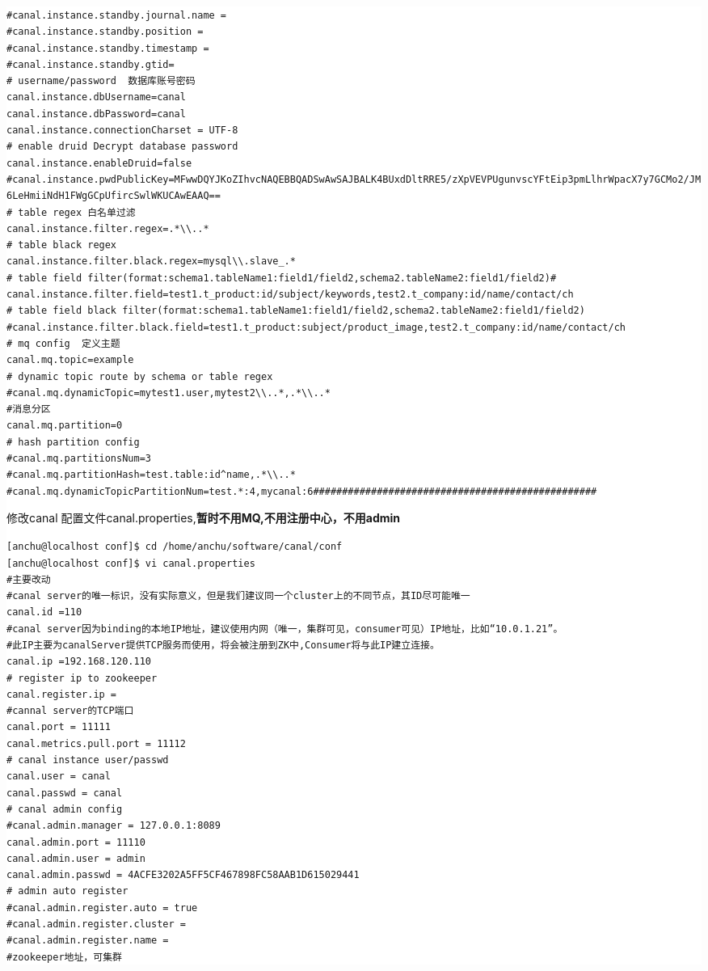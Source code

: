 ```shell
#canal.instance.standby.journal.name =
#canal.instance.standby.position =
#canal.instance.standby.timestamp =
#canal.instance.standby.gtid=
# username/password  数据库账号密码
canal.instance.dbUsername=canal
canal.instance.dbPassword=canal
canal.instance.connectionCharset = UTF-8
# enable druid Decrypt database password
canal.instance.enableDruid=false
#canal.instance.pwdPublicKey=MFwwDQYJKoZIhvcNAQEBBQADSwAwSAJBALK4BUxdDltRRE5/zXpVEVPUgunvscYFtEip3pmLlhrWpacX7y7GCMo2/JM6LeHmiiNdH1FWgGCpUfircSwlWKUCAwEAAQ==
# table regex 白名单过滤
canal.instance.filter.regex=.*\\..*
# table black regex
canal.instance.filter.black.regex=mysql\\.slave_.*
# table field filter(format:schema1.tableName1:field1/field2,schema2.tableName2:field1/field2)#
canal.instance.filter.field=test1.t_product:id/subject/keywords,test2.t_company:id/name/contact/ch
# table field black filter(format:schema1.tableName1:field1/field2,schema2.tableName2:field1/field2)
#canal.instance.filter.black.field=test1.t_product:subject/product_image,test2.t_company:id/name/contact/ch
# mq config  定义主题
canal.mq.topic=example
# dynamic topic route by schema or table regex
#canal.mq.dynamicTopic=mytest1.user,mytest2\\..*,.*\\..*
#消息分区
canal.mq.partition=0  
# hash partition config
#canal.mq.partitionsNum=3
#canal.mq.partitionHash=test.table:id^name,.*\\..*
#canal.mq.dynamicTopicPartitionNum=test.*:4,mycanal:6#################################################
```

修改canal 配置文件canal.properties,**暂时不用MQ,不用注册中心，不用admin**

```shell
[anchu@localhost conf]$ cd /home/anchu/software/canal/conf
[anchu@localhost conf]$ vi canal.properties
#主要改动
#canal server的唯一标识，没有实际意义，但是我们建议同一个cluster上的不同节点，其ID尽可能唯一
canal.id =110
#canal server因为binding的本地IP地址，建议使用内网（唯一，集群可见，consumer可见）IP地址，比如“10.0.1.21”。
#此IP主要为canalServer提供TCP服务而使用，将会被注册到ZK中,Consumer将与此IP建立连接。
canal.ip =192.168.120.110
# register ip to zookeeper
canal.register.ip =
#cannal server的TCP端口
canal.port = 11111
canal.metrics.pull.port = 11112
# canal instance user/passwd
canal.user = canal
canal.passwd = canal
# canal admin config
#canal.admin.manager = 127.0.0.1:8089
canal.admin.port = 11110
canal.admin.user = admin
canal.admin.passwd = 4ACFE3202A5FF5CF467898FC58AAB1D615029441
# admin auto register
#canal.admin.register.auto = true
#canal.admin.register.cluster =
#canal.admin.register.name =
#zookeeper地址，可集群
```